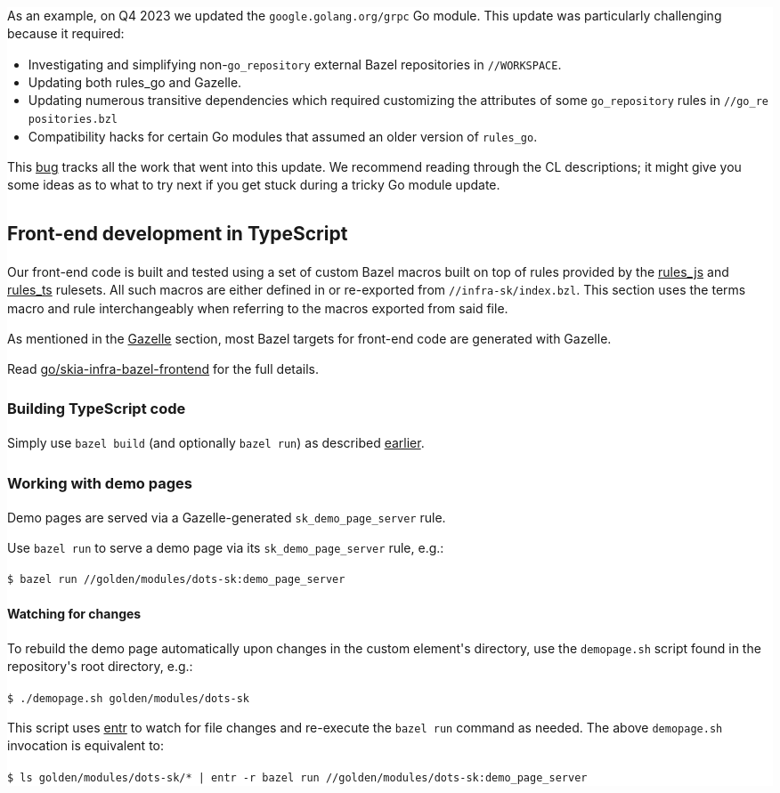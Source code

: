 As an example, on Q4 2023 we updated the `google.golang.org/grpc` Go module. This update was
particularly challenging because it required:

- Investigating and simplifying non-`go_repository` external Bazel repositories in `//WORKSPACE`.
- Updating both rules_go and Gazelle.
- Updating numerous transitive dependencies which required customizing the attributes of some
  `go_repository` rules in `//go_repositories.bzl`
- Compatibility hacks for certain Go modules that assumed an older version of `rules_go`.

This [bug](https://g-issues.skia.org/issues/308044304) tracks all the work that went into this
update. We recommend reading through the CL descriptions; it might give you some ideas as to what
to try next if you get stuck during a tricky Go module update.

## Front-end development in TypeScript

Our front-end code is built and tested using a set of custom Bazel macros built on top of rules
provided by the [rules_js](https://github.com/aspect-build/rules_js) and
[rules_ts](https://github.com/aspect-build/rules_ts) rulesets. All such macros are either defined
in or re-exported from `//infra-sk/index.bzl`. This section uses the terms macro and rule
interchangeably when referring to the macros exported from said file.

As mentioned in the [Gazelle](#gazelle) section, most Bazel targets for front-end code are
generated with Gazelle.

Read [go/skia-infra-bazel-frontend](http://go/skia-infra-bazel-frontend) for the full details.

### Building TypeScript code

Simply use `bazel build` (and optionally `bazel run`) as described
[earlier](#building-and-testing).

### Working with demo pages

Demo pages are served via a Gazelle-generated `sk_demo_page_server` rule.

Use `bazel run` to serve a demo page via its `sk_demo_page_server` rule, e.g.:

```
$ bazel run //golden/modules/dots-sk:demo_page_server
```

#### Watching for changes

To rebuild the demo page automatically upon changes in the custom element's directory, use the
`demopage.sh` script found in the repository's root directory, e.g.:

```
$ ./demopage.sh golden/modules/dots-sk
```

This script uses [entr](https://eradman.com/entrproject/) to watch for file changes and re-execute
the `bazel run` command as needed. The above `demopage.sh` invocation is equivalent to:

```
$ ls golden/modules/dots-sk/* | entr -r bazel run //golden/modules/dots-sk:demo_page_server
```
